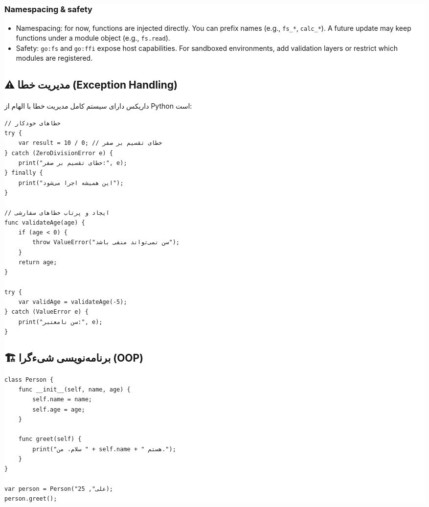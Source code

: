 ### Namespacing & safety

- Namespacing: for now, functions are injected directly. You can prefix names (e.g., `fs_*`, `calc_*`). A future update may keep functions under a module object (e.g., `fs.read`).
- Safety: `go:fs` and `go:ffi` expose host capabilities. For sandboxed environments, add validation layers or restrict which modules are registered.

## ⚠️ **مدیریت خطا (Exception Handling)**

داریکس دارای سیستم کامل مدیریت خطا با الهام از Python است:

```dax
// خطاهای خودکار
try {
    var result = 10 / 0; // خطای تقسیم بر صفر
} catch (ZeroDivisionError e) {
    print("خطای تقسیم بر صفر:", e);
} finally {
    print("این همیشه اجرا می‌شود");
}

// ایجاد و پرتاب خطاهای سفارشی
func validateAge(age) {
    if (age < 0) {
        throw ValueError("سن نمی‌تواند منفی باشد");
    }
    return age;
}

try {
    var validAge = validateAge(-5);
} catch (ValueError e) {
    print("سن نامعتبر:", e);
}
```

## 🏗️ **برنامه‌نویسی شیءگرا (OOP)**

```dax
class Person {
    func __init__(self, name, age) {
        self.name = name;
        self.age = age;
    }
    
    func greet(self) {
        print("سلام، من " + self.name + " هستم.");
    }
}

var person = Person("علی", 25);
person.greet();
```

